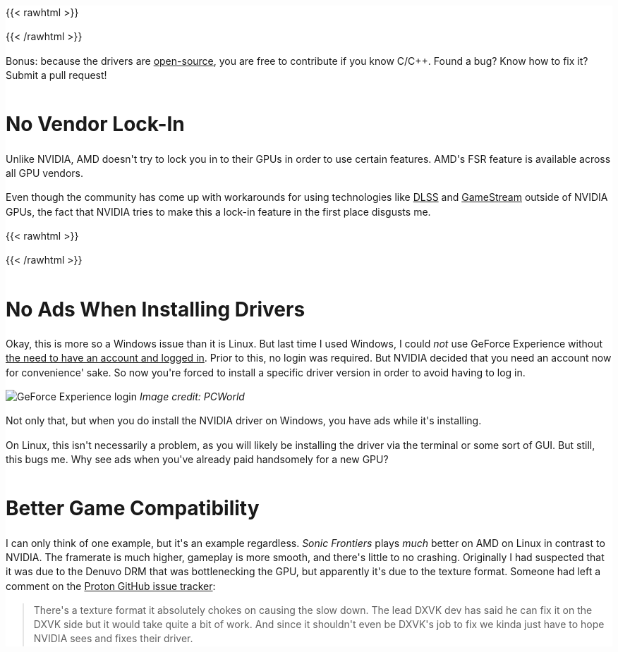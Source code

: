 {{< rawhtml >}} 

<video width=100% controls autoplay loop>
    <source src="/videos/6700xt/ccr.webm" type="video/webm">
    Your browser does not support the video tag.
</video>

{{< /rawhtml >}}

Bonus: because the drivers are [open-source](https://gitlab.freedesktop.org/mesa/mesa/), you are free to contribute if you know C/C++. Found a bug? Know how to fix it? Submit a pull request!

# No Vendor Lock-In
Unlike NVIDIA, AMD doesn't try to lock you in to their GPUs in order to use certain features. AMD's FSR feature is available across all GPU vendors.

Even though the community has come up with workarounds for using technologies like [DLSS](https://linuxgamingcentral.com/posts/dlss-unlocker-for-various-games/) and [GameStream](https://linuxgamingcentral.com/posts/setting-up-nvidia-gamestream-on-deck/) outside of NVIDIA GPUs, the fact that NVIDIA tries to make this a lock-in feature in the first place disgusts me.

{{< rawhtml >}} 

<video width=100% controls autoplay loop>
    <source src="/videos/6700xt/crash4.webm" type="video/webm">
    Your browser does not support the video tag.
</video>

{{< /rawhtml >}}

# No Ads When Installing Drivers
Okay, this is more so a Windows issue than it is Linux. But last time I used Windows, I could *not* use GeForce Experience without [the need to have an account and logged in](https://www.pcworld.com/article/416353/nvidias-faster-better-geforce-experience-30-launches-with-mandatory-registration.html). Prior to this, no login was required. But NVIDIA decided that you need an account now for convenience' sake. So now you're forced to install a specific driver version in order to avoid having to log in.

![GeForce Experience login](/images/6700xt/gfe_login.png)
*Image credit: PCWorld*

Not only that, but when you do install the NVIDIA driver on Windows, you have ads while it's installing.

On Linux, this isn't necessarily a problem, as you will likely be installing the driver via the terminal or some sort of GUI. But still, this bugs me. Why see ads when you've already paid handsomely for a new GPU?

# Better Game Compatibility
I can only think of one example, but it's an example regardless. *Sonic Frontiers* plays *much* better on AMD on Linux in contrast to NVIDIA. The framerate is much higher, gameplay is more smooth, and there's little to no crashing. Originally I had suspected that it was due to the Denuvo DRM that was bottlenecking the GPU, but apparently it's due to the texture format. Someone had left a comment on the [Proton GitHub issue tracker](https://github.com/ValveSoftware/Proton/issues/6303#issuecomment-1345411130):
> There's a texture format it absolutely chokes on causing the slow down. The lead DXVK dev has said he can fix it on the DXVK side but it would take quite a bit of work. And since it shouldn't even be DXVK's job to fix we kinda just have to hope NVIDIA sees and fixes their driver.
